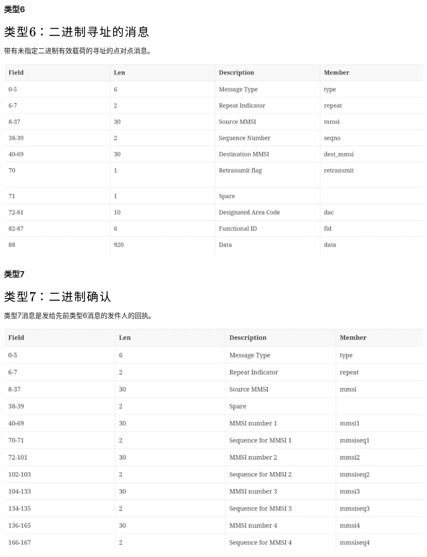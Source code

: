 ### 类型6
​![类型6：二进制寻址的消息](assets/net-img-math-20230313114230-ktajtdk.svg)  
带有未指定二进制有效载荷的寻址的点对点消息。

​![](assets/net-img-21240497-8a2be737f6dcc6d1-20230313114230-kl7n0cs.png)​

### 类型7
​![类型7：二进制确认](assets/net-img-math-20230313114230-tigqlug.svg)  
类型7消息是发给先前类型6消息的发件人的回执。

​![](assets/net-img-21240497-2b836f5e452dd154-20230313114230-d0kqk3p.png)​
